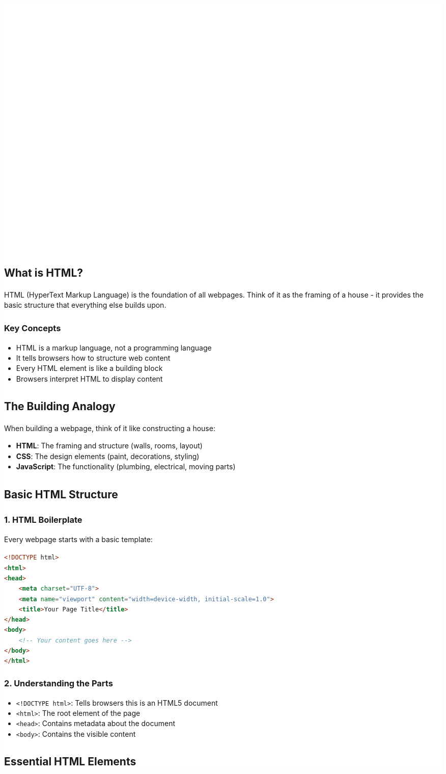 <div style="position:relative;padding-bottom:56.25%;height:0;overflow:hidden;max-width:100%;"><video style="position:absolute;top:0;left:0;width:100%;height:100%;border:0;" controls>
<source src="https://plebdevs-bucket.nyc3.cdn.digitaloceanspaces.com/starter-lesson-3.mp4" type="video/mp4"/>
<source src="https://plebdevs-bucket.nyc3.cdn.digitaloceanspaces.com/starter-lesson-3.webm" type="video/webm"/>
</video></div>

## What is HTML?
HTML (HyperText Markup Language) is the foundation of all webpages. Think of it as the framing of a house - it provides the basic structure that everything else builds upon.

### Key Concepts
- HTML is a markup language, not a programming language
- It tells browsers how to structure web content
- Every HTML element is like a building block
- Browsers interpret HTML to display content

## The Building Analogy
When building a webpage, think of it like constructing a house:
- **HTML**: The framing and structure (walls, rooms, layout)
- **CSS**: The design elements (paint, decorations, styling)
- **JavaScript**: The functionality (plumbing, electrical, moving parts)

## Basic HTML Structure

### 1. HTML Boilerplate
Every webpage starts with a basic template:

```html
<!DOCTYPE html>
<html>
<head>
    <meta charset="UTF-8">
    <meta name="viewport" content="width=device-width, initial-scale=1.0">
    <title>Your Page Title</title>
</head>
<body>
    <!-- Your content goes here -->
</body>
</html>
```

### 2. Understanding the Parts
- `<!DOCTYPE html>`: Tells browsers this is an HTML5 document
- `<html>`: The root element of the page
- `<head>`: Contains metadata about the document
- `<body>`: Contains the visible content

## Essential HTML Elements
